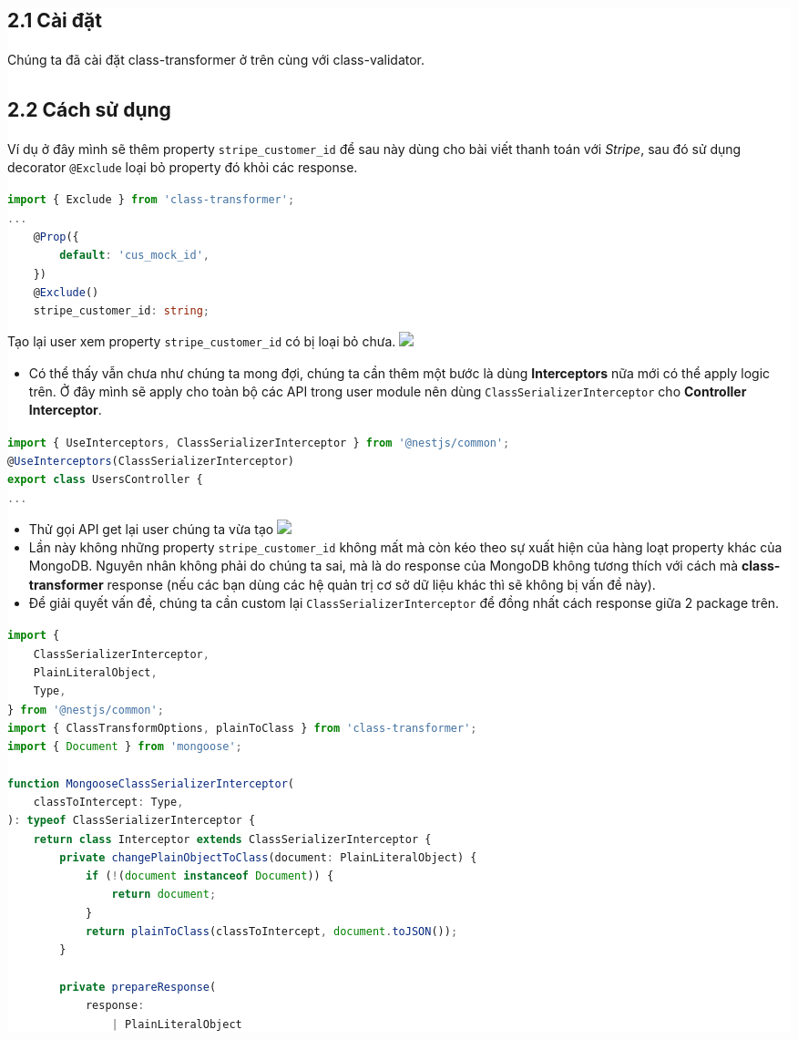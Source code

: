 ## 2.1 Cài đặt

Chúng ta đã cài đặt class-transformer ở trên cùng với class-validator.

## 2.2 Cách sử dụng

Ví dụ ở đây mình sẽ thêm property `stripe_customer_id` để sau này dùng cho bài viết thanh toán với _Stripe_, sau đó sử dụng decorator `@Exclude` loại bỏ property đó khỏi các response.

```typescript:src/modules/users/entities/user.entity.ts
import { Exclude } from 'class-transformer';
...
    @Prop({
		default: 'cus_mock_id',
	})
	@Exclude()
	stripe_customer_id: string;
```

Tạo lại user xem property `stripe_customer_id` có bị loại bỏ chưa.
![](https://images.viblo.asia/eccbcc7b-a1cb-47af-9457-5c650a77fea1.png)

- Có thể thấy vẫn chưa như chúng ta mong đợi, chúng ta cần thêm một bước là dùng **Interceptors** nữa mới có thể apply logic trên. Ở đây mình sẽ apply cho toàn bộ các API trong user module nên dùng `ClassSerializerInterceptor` cho **Controller Interceptor**.

```typescript:src/modules/users/users.controller.ts
import { UseInterceptors, ClassSerializerInterceptor } from '@nestjs/common';
@UseInterceptors(ClassSerializerInterceptor)
export class UsersController {
...
```

- Thử gọi API get lại user chúng ta vừa tạo
  ![](https://images.viblo.asia/d5f5b05e-3141-4ccd-8a60-a27a3d18fef5.png)
- Lần này không những property `stripe_customer_id` không mất mà còn kéo theo sự xuất hiện của hàng loạt property khác của MongoDB. Nguyên nhân không phải do chúng ta sai, mà là do response của MongoDB không tương thích với cách mà **class-transformer** response (nếu các bạn dùng các hệ quản trị cơ sở dữ liệu khác thì sẽ không bị vấn đề này).
- Để giải quyết vấn đề, chúng ta cần custom lại `ClassSerializerInterceptor` để đồng nhất cách response giữa 2 package trên.

```typescript:src/interceptors/mongoose-class-serializer.interceptor.ts
import {
	ClassSerializerInterceptor,
	PlainLiteralObject,
	Type,
} from '@nestjs/common';
import { ClassTransformOptions, plainToClass } from 'class-transformer';
import { Document } from 'mongoose';

function MongooseClassSerializerInterceptor(
	classToIntercept: Type,
): typeof ClassSerializerInterceptor {
	return class Interceptor extends ClassSerializerInterceptor {
		private changePlainObjectToClass(document: PlainLiteralObject) {
			if (!(document instanceof Document)) {
				return document;
			}
			return plainToClass(classToIntercept, document.toJSON());
		}

		private prepareResponse(
			response:
				| PlainLiteralObject
```